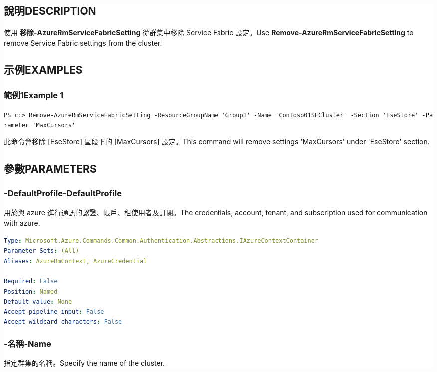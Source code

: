 ## <span data-ttu-id="17c58-107">說明</span><span class="sxs-lookup"><span data-stu-id="17c58-107">DESCRIPTION</span></span>
<span data-ttu-id="17c58-108">使用 **移除-AzureRmServiceFabricSetting** 從群集中移除 Service Fabric 設定。</span><span class="sxs-lookup"><span data-stu-id="17c58-108">Use **Remove-AzureRmServiceFabricSetting** to remove Service Fabric settings from the cluster.</span></span>

## <span data-ttu-id="17c58-109">示例</span><span class="sxs-lookup"><span data-stu-id="17c58-109">EXAMPLES</span></span>

### <span data-ttu-id="17c58-110">範例1</span><span class="sxs-lookup"><span data-stu-id="17c58-110">Example 1</span></span>
```
PS c:> Remove-AzureRmServiceFabricSetting -ResourceGroupName 'Group1' -Name 'Contoso01SFCluster' -Section 'EseStore' -Parameter 'MaxCursors'
```

<span data-ttu-id="17c58-111">此命令會移除 [EseStore] 區段下的 [MaxCursors] 設定。</span><span class="sxs-lookup"><span data-stu-id="17c58-111">This command will remove settings 'MaxCursors' under 'EseStore' section.</span></span>

## <span data-ttu-id="17c58-112">參數</span><span class="sxs-lookup"><span data-stu-id="17c58-112">PARAMETERS</span></span>

### <span data-ttu-id="17c58-113">-DefaultProfile</span><span class="sxs-lookup"><span data-stu-id="17c58-113">-DefaultProfile</span></span>
<span data-ttu-id="17c58-114">用於與 azure 進行通訊的認證、帳戶、租使用者及訂閱。</span><span class="sxs-lookup"><span data-stu-id="17c58-114">The credentials, account, tenant, and subscription used for communication with azure.</span></span>

```yaml
Type: Microsoft.Azure.Commands.Common.Authentication.Abstractions.IAzureContextContainer
Parameter Sets: (All)
Aliases: AzureRmContext, AzureCredential

Required: False
Position: Named
Default value: None
Accept pipeline input: False
Accept wildcard characters: False
```

### <span data-ttu-id="17c58-115">-名稱</span><span class="sxs-lookup"><span data-stu-id="17c58-115">-Name</span></span>
<span data-ttu-id="17c58-116">指定群集的名稱。</span><span class="sxs-lookup"><span data-stu-id="17c58-116">Specify the name of the cluster.</span></span>
